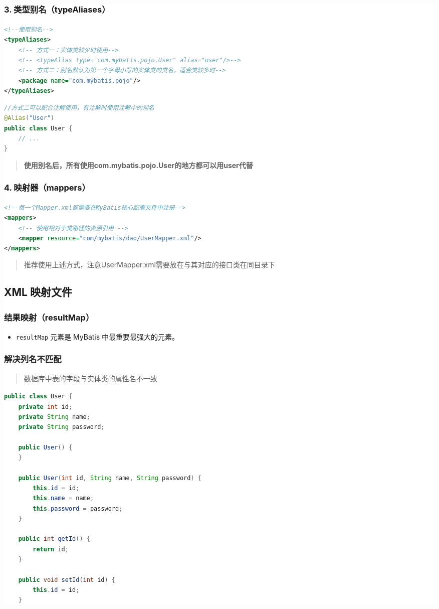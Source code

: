 ### 3. 类型别名（typeAliases）

```xml
<!--使用别名-->
<typeAliases>
    <!-- 方式一：实体类较少时使用-->
    <!-- <typeAlias type="com.mybatis.pojo.User" alias="user"/>-->
    <!-- 方式二：别名默认为第一个字母小写的实体类的类名，适合类较多时-->
    <package name="com.mybatis.pojo"/>
</typeAliases>
```

```java
//方式二可以配合注解使用，有注解时使用注解中的别名
@Alias("User")
public class User {
    // ...
}
```

> **使用别名后，所有使用com.mybatis.pojo.User的地方都可以用user代替**

### 4. 映射器（mappers）

```xml
<!--每一个Mapper.xml都需要在MyBatis核心配置文件中注册-->
<mappers>
    <!-- 使用相对于类路径的资源引用 -->
    <mapper resource="com/mybatis/dao/UserMapper.xml"/>
</mappers>
```

> 推荐使用上述方式，注意UserMapper.xml需要放在与其对应的接口类在同目录下

##  XML 映射文件

### 结果映射（resultMap）

- `resultMap` 元素是 MyBatis 中最重要最强大的元素。

### 解决列名不匹配

>  数据库中表的字段与实体类的属性名不一致

```java
public class User {
    private int id;
    private String name;
    private String password;

    public User() {
    }

    public User(int id, String name, String password) {
        this.id = id;
        this.name = name;
        this.password = password;
    }

    public int getId() {
        return id;
    }

    public void setId(int id) {
        this.id = id;
    }
```